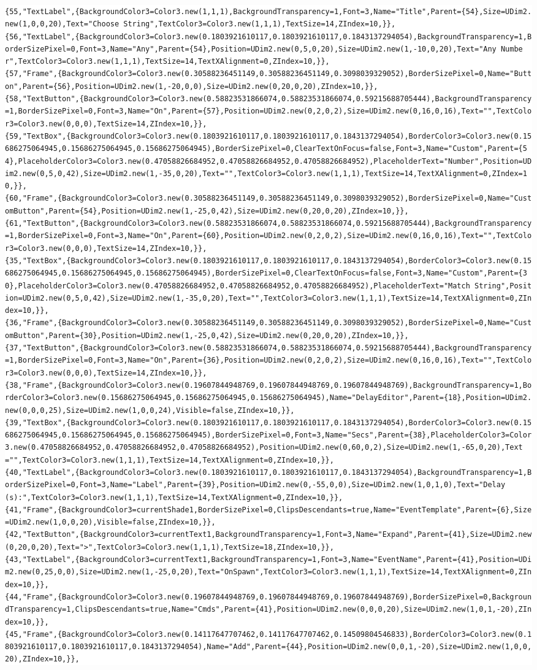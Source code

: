 	{55,"TextLabel",{BackgroundColor3=Color3.new(1,1,1),BackgroundTransparency=1,Font=3,Name="Title",Parent={54},Size=UDim2.new(1,0,0,20),Text="Choose String",TextColor3=Color3.new(1,1,1),TextSize=14,ZIndex=10,}},
	{56,"TextLabel",{BackgroundColor3=Color3.new(0.1803921610117,0.1803921610117,0.1843137294054),BackgroundTransparency=1,BorderSizePixel=0,Font=3,Name="Any",Parent={54},Position=UDim2.new(0,5,0,20),Size=UDim2.new(1,-10,0,20),Text="Any Number",TextColor3=Color3.new(1,1,1),TextSize=14,TextXAlignment=0,ZIndex=10,}},
	{57,"Frame",{BackgroundColor3=Color3.new(0.30588236451149,0.30588236451149,0.3098039329052),BorderSizePixel=0,Name="Button",Parent={56},Position=UDim2.new(1,-20,0,0),Size=UDim2.new(0,20,0,20),ZIndex=10,}},
	{58,"TextButton",{BackgroundColor3=Color3.new(0.58823531866074,0.58823531866074,0.59215688705444),BackgroundTransparency=1,BorderSizePixel=0,Font=3,Name="On",Parent={57},Position=UDim2.new(0,2,0,2),Size=UDim2.new(0,16,0,16),Text="",TextColor3=Color3.new(0,0,0),TextSize=14,ZIndex=10,}},
	{59,"TextBox",{BackgroundColor3=Color3.new(0.1803921610117,0.1803921610117,0.1843137294054),BorderColor3=Color3.new(0.15686275064945,0.15686275064945,0.15686275064945),BorderSizePixel=0,ClearTextOnFocus=false,Font=3,Name="Custom",Parent={54},PlaceholderColor3=Color3.new(0.47058826684952,0.47058826684952,0.47058826684952),PlaceholderText="Number",Position=UDim2.new(0,5,0,42),Size=UDim2.new(1,-35,0,20),Text="",TextColor3=Color3.new(1,1,1),TextSize=14,TextXAlignment=0,ZIndex=10,}},
	{60,"Frame",{BackgroundColor3=Color3.new(0.30588236451149,0.30588236451149,0.3098039329052),BorderSizePixel=0,Name="CustomButton",Parent={54},Position=UDim2.new(1,-25,0,42),Size=UDim2.new(0,20,0,20),ZIndex=10,}},
	{61,"TextButton",{BackgroundColor3=Color3.new(0.58823531866074,0.58823531866074,0.59215688705444),BackgroundTransparency=1,BorderSizePixel=0,Font=3,Name="On",Parent={60},Position=UDim2.new(0,2,0,2),Size=UDim2.new(0,16,0,16),Text="",TextColor3=Color3.new(0,0,0),TextSize=14,ZIndex=10,}},
	{35,"TextBox",{BackgroundColor3=Color3.new(0.1803921610117,0.1803921610117,0.1843137294054),BorderColor3=Color3.new(0.15686275064945,0.15686275064945,0.15686275064945),BorderSizePixel=0,ClearTextOnFocus=false,Font=3,Name="Custom",Parent={30},PlaceholderColor3=Color3.new(0.47058826684952,0.47058826684952,0.47058826684952),PlaceholderText="Match String",Position=UDim2.new(0,5,0,42),Size=UDim2.new(1,-35,0,20),Text="",TextColor3=Color3.new(1,1,1),TextSize=14,TextXAlignment=0,ZIndex=10,}},
	{36,"Frame",{BackgroundColor3=Color3.new(0.30588236451149,0.30588236451149,0.3098039329052),BorderSizePixel=0,Name="CustomButton",Parent={30},Position=UDim2.new(1,-25,0,42),Size=UDim2.new(0,20,0,20),ZIndex=10,}},
	{37,"TextButton",{BackgroundColor3=Color3.new(0.58823531866074,0.58823531866074,0.59215688705444),BackgroundTransparency=1,BorderSizePixel=0,Font=3,Name="On",Parent={36},Position=UDim2.new(0,2,0,2),Size=UDim2.new(0,16,0,16),Text="",TextColor3=Color3.new(0,0,0),TextSize=14,ZIndex=10,}},
	{38,"Frame",{BackgroundColor3=Color3.new(0.19607844948769,0.19607844948769,0.19607844948769),BackgroundTransparency=1,BorderColor3=Color3.new(0.15686275064945,0.15686275064945,0.15686275064945),Name="DelayEditor",Parent={18},Position=UDim2.new(0,0,0,25),Size=UDim2.new(1,0,0,24),Visible=false,ZIndex=10,}},
	{39,"TextBox",{BackgroundColor3=Color3.new(0.1803921610117,0.1803921610117,0.1843137294054),BorderColor3=Color3.new(0.15686275064945,0.15686275064945,0.15686275064945),BorderSizePixel=0,Font=3,Name="Secs",Parent={38},PlaceholderColor3=Color3.new(0.47058826684952,0.47058826684952,0.47058826684952),Position=UDim2.new(0,60,0,2),Size=UDim2.new(1,-65,0,20),Text="",TextColor3=Color3.new(1,1,1),TextSize=14,TextXAlignment=0,ZIndex=10,}},
	{40,"TextLabel",{BackgroundColor3=Color3.new(0.1803921610117,0.1803921610117,0.1843137294054),BackgroundTransparency=1,BorderSizePixel=0,Font=3,Name="Label",Parent={39},Position=UDim2.new(0,-55,0,0),Size=UDim2.new(1,0,1,0),Text="Delay (s):",TextColor3=Color3.new(1,1,1),TextSize=14,TextXAlignment=0,ZIndex=10,}},
	{41,"Frame",{BackgroundColor3=currentShade1,BorderSizePixel=0,ClipsDescendants=true,Name="EventTemplate",Parent={6},Size=UDim2.new(1,0,0,20),Visible=false,ZIndex=10,}},
	{42,"TextButton",{BackgroundColor3=currentText1,BackgroundTransparency=1,Font=3,Name="Expand",Parent={41},Size=UDim2.new(0,20,0,20),Text=">",TextColor3=Color3.new(1,1,1),TextSize=18,ZIndex=10,}},
	{43,"TextLabel",{BackgroundColor3=currentText1,BackgroundTransparency=1,Font=3,Name="EventName",Parent={41},Position=UDim2.new(0,25,0,0),Size=UDim2.new(1,-25,0,20),Text="OnSpawn",TextColor3=Color3.new(1,1,1),TextSize=14,TextXAlignment=0,ZIndex=10,}},
	{44,"Frame",{BackgroundColor3=Color3.new(0.19607844948769,0.19607844948769,0.19607844948769),BorderSizePixel=0,BackgroundTransparency=1,ClipsDescendants=true,Name="Cmds",Parent={41},Position=UDim2.new(0,0,0,20),Size=UDim2.new(1,0,1,-20),ZIndex=10,}},
	{45,"Frame",{BackgroundColor3=Color3.new(0.14117647707462,0.14117647707462,0.14509804546833),BorderColor3=Color3.new(0.1803921610117,0.1803921610117,0.1843137294054),Name="Add",Parent={44},Position=UDim2.new(0,0,1,-20),Size=UDim2.new(1,0,0,20),ZIndex=10,}},